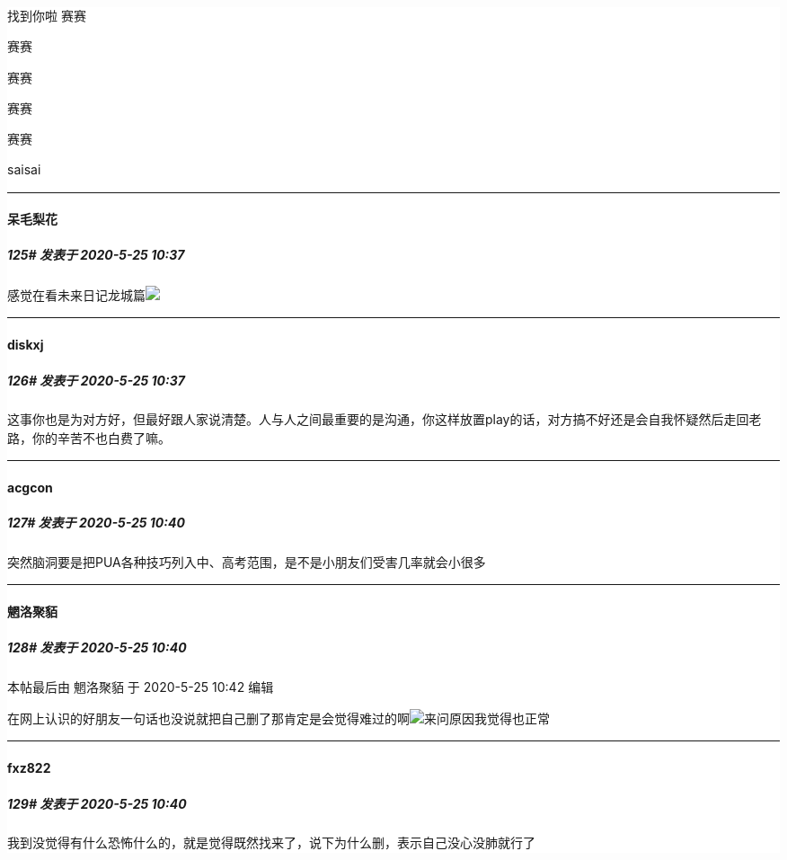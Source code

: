 
找到你啦 赛赛

赛赛

赛赛

赛赛

赛赛

saisai


-----

####  呆毛梨花  
##### 125#       发表于 2020-5-25 10:37


感觉在看未来日记龙城篇<img src="https://static.saraba1st.com/image/smiley/face2017/119.png" referrerpolicy="no-referrer">


-----

####  diskxj  
##### 126#       发表于 2020-5-25 10:37


这事你也是为对方好，但最好跟人家说清楚。人与人之间最重要的是沟通，你这样放置play的话，对方搞不好还是会自我怀疑然后走回老路，你的辛苦不也白费了嘛。


-----

####  acgcon  
##### 127#       发表于 2020-5-25 10:40


突然脑洞要是把PUA各种技巧列入中、高考范围，是不是小朋友们受害几率就会小很多


-----

####  魍洛聚貊  
##### 128#       发表于 2020-5-25 10:40


 本帖最后由 魍洛聚貊 于 2020-5-25 10:42 编辑 

在网上认识的好朋友一句话也没说就把自己删了那肯定是会觉得难过的啊<img src="https://static.saraba1st.com/image/smiley/face2017/003.png" referrerpolicy="no-referrer">来问原因我觉得也正常


-----

####  fxz822  
##### 129#       发表于 2020-5-25 10:40


我到没觉得有什么恐怖什么的，就是觉得既然找来了，说下为什么删，表示自己没心没肺就行了
